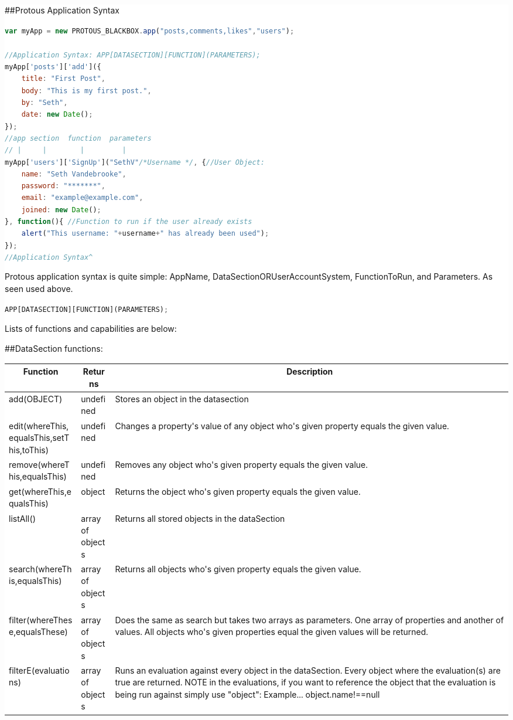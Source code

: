 ##Protous Application Syntax

```js
var myApp = new PROTOUS_BLACKBOX.app("posts,comments,likes","users");

//Application Syntax: APP[DATASECTION][FUNCTION](PARAMETERS);
myApp['posts']['add']({
	title: "First Post",
	body: "This is my first post.",
	by: "Seth",
	date: new Date();
});
//app section  function  parameters
// |     |        |         |
myApp['users']['SignUp']("SethV"/*Username */, {//User Object:
	name: "Seth Vandebrooke",
	password: "*******",
	email: "example@example.com",
	joined: new Date();
}, function(){ //Function to run if the user already exists
	alert("This username: "+username+" has already been used");
});
//Application Syntax^
```
Protous application syntax is quite simple: AppName, DataSectionORUserAccountSystem, FunctionToRun, and Parameters.
As seen used above.
```js
APP[DATASECTION][FUNCTION](PARAMETERS);
```
Lists of functions and capabilities are below:

##DataSection functions:

Function                                    | Returns           | Description 
------------------------------------------- | ----------------- | --------------------------------------------------------------------
add(OBJECT)                                 | undefined         | Stores an object in the datasection
edit(whereThis,equalsThis,setThis,toThis)   | undefined         | Changes a property's value of any object who's given property equals the given value.
remove(whereThis,equalsThis)                | undefined         | Removes any object who's given property equals the given value.
get(whereThis,equalsThis)                   | object            | Returns the object who's given property equals the given value.
listAll()                                   | array of objects  | Returns all stored objects in the dataSection
search(whereThis,equalsThis)                | array of objects  | Returns all objects who's given property equals the given value.
filter(whereThese,equalsThese)              | array of objects  | Does the same as search but takes two arrays as parameters. One array of properties and another of values. All objects who's given properties equal the given values will be returned.
filterE(evaluations)                        | array of objects  | Runs an evaluation against every object in the dataSection. Every object where the evaluation(s) are true are returned. NOTE in the evaluations, if you want to reference the object that the evaluation is being run against simply use "object": Example... object.name!==null
